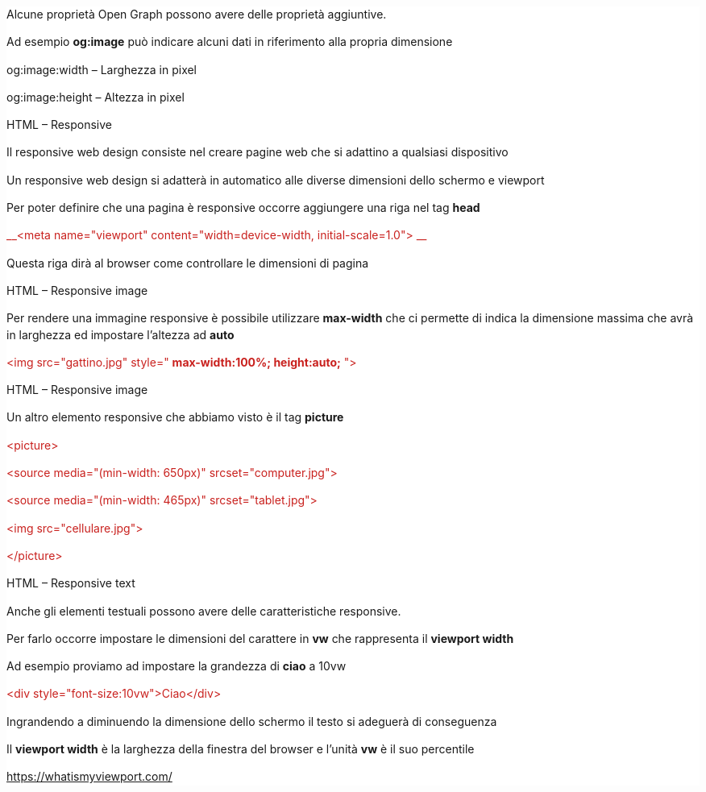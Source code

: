 Alcune proprietà Open Graph possono avere delle proprietà aggiuntive\.

Ad esempio  __og:image__  può indicare alcuni dati in riferimento alla propria dimensione

og:image:width – Larghezza in pixel

og:image:height – Altezza in pixel

HTML – Responsive

Il responsive web design consiste nel creare pagine web che si adattino a qualsiasi dispositivo

Un responsive web design si adatterà in automatico alle diverse dimensioni dello schermo e viewport

Per poter definire che una pagina è responsive occorre aggiungere una riga nel tag  __head__

<span style="color:#C9211E"> __\<meta name="viewport" content="width=device\-width\, initial\-scale=1\.0"> __ </span>

Questa riga dirà al browser come controllare le dimensioni di pagina

HTML – Responsive image

Per rendere una immagine responsive è possibile utilizzare  __max\-width__  che ci permette di indica la dimensione massima che avrà in larghezza ed impostare l’altezza ad  __auto__

<span style="color:#C9211E"><img src="gattino\.jpg" style="</span>  <span style="color:#C9211E"> __max\-width:100%; height:auto;__ </span>  <span style="color:#C9211E">"> </span>

HTML – Responsive image

Un altro elemento responsive che abbiamo visto è il tag  __picture__

<span style="color:#C9211E">\<picture></span>

<span style="color:#C9211E">  </span>  <span style="color:#C9211E">\<source media="\(min\-width: 650px\)" srcset="computer\.jpg"></span>

<span style="color:#C9211E">  </span>  <span style="color:#C9211E">\<source media="\(min\-width: 465px\)" srcset="tablet\.jpg"></span>

<span style="color:#C9211E">  </span>  <span style="color:#C9211E">\<img src="cellulare\.jpg"></span>

<span style="color:#C9211E">\</picture> </span>

HTML – Responsive text

Anche gli elementi testuali possono avere delle caratteristiche responsive\.

Per farlo occorre impostare le dimensioni del carattere in  __vw__  che rappresenta il  __viewport width__

Ad esempio proviamo ad impostare la grandezza di  __ciao__  a 10vw

<span style="color:#C9211E"> </span>  <span style="color:#C9211E">\<div style="font\-size:10vw">Ciao\</div> </span>

Ingrandendo a diminuendo la dimensione dello schermo il testo si adeguerà di conseguenza

Il  __viewport width__  è la larghezza della finestra del browser e l’unità  __vw__  è il suo percentile

[https://whatismyviewport\.com/](https://whatismyviewport.com/)
